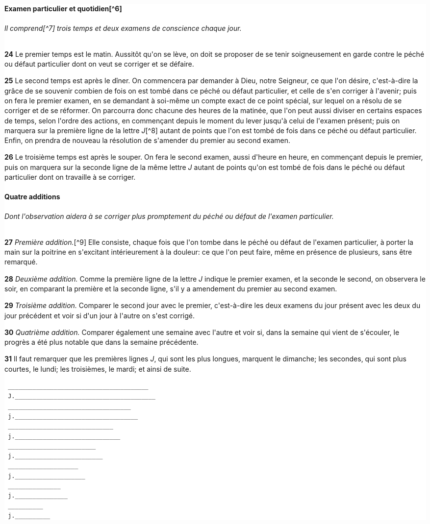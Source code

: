 #### Examen particulier et quotidien[^6]

###### Il comprend[^7] trois temps et deux examens de conscience chaque jour.

**24** Le premier temps est le matin. Aussitôt qu'on se lève, on doit se proposer de se tenir soigneusement en garde contre le péché ou défaut particulier dont on veut se corriger et se défaire.

**25** Le second temps est après le dîner. On commencera par demander à Dieu, notre Seigneur, ce que l'on désire, c'est-à-dire la grâce de se souvenir combien de fois on est tombé dans ce péché ou défaut particulier, et celle de s'en corriger à l'avenir; puis on fera le premier examen, en se demandant à soi-même un compte exact de ce point spécial, sur lequel on a résolu de se corriger et de se réformer. On parcourra donc chacune des heures de la matinée, que l'on peut aussi diviser en certains espaces de temps, selon l'ordre des actions, en commençant depuis le moment du lever jusqu'à celui de l'examen présent; puis on marquera sur la première ligne de la lettre _J_[^8] autant de points que l'on est tombé de fois dans ce péché ou défaut particulier. Enfin, on prendra de nouveau la résolution de s'amender du premier au second examen.

**26** Le troisième temps est après le souper. On fera le second examen, aussi d'heure en heure, en commençant depuis le premier, puis on marquera sur la seconde ligne de la même lettre _J_ autant de points qu'on est tombé de fois dans le péché ou défaut particulier dont on travaille à se corriger.

#### Quatre additions

###### Dont l'observation aidera à se corriger plus promptement du péché ou défaut de l'examen particulier.

**27** _Première addition._[^9] Elle consiste, chaque fois que l'on tombe dans le péché ou défaut de l'examen particulier, à porter la main sur la poitrine en s'excitant intérieurement à la douleur: ce que l'on peut faire, même en présence de plusieurs, sans être remarqué.

**28** _Deuxième addition._ Comme la première ligne de la lettre _J_ indique le premier examen, et la seconde le second, on observera le soir, en comparant la première et la seconde ligne, s'il y a amendement du premier au second examen.

**29** _Troisième addition._ Comparer le second jour avec le premier, c'est-à-dire les deux examens du jour présent avec les deux du jour précédent et voir si d'un jour à l'autre on s'est corrigé.

**30** _Quatrième addition._ Comparer également une semaine avec l'autre et voir si, dans la semaine qui vient de s'écouler, le progrès a été plus notable que dans la semaine précédente.

**31** Il faut remarquer que les premières lignes _J_, qui sont les plus longues, marquent le dimanche; les secondes, qui sont plus courtes, le lundi; les troisièmes, le mardi; et ainsi de suite.

```
 ________________________________________
 J.________________________________________
 ___________________________________
 j.___________________________________
 ______________________________
 j.______________________________
 _________________________
 j._________________________
 ____________________
 j.____________________
 _______________
 j._______________
 __________
 j.__________

```
